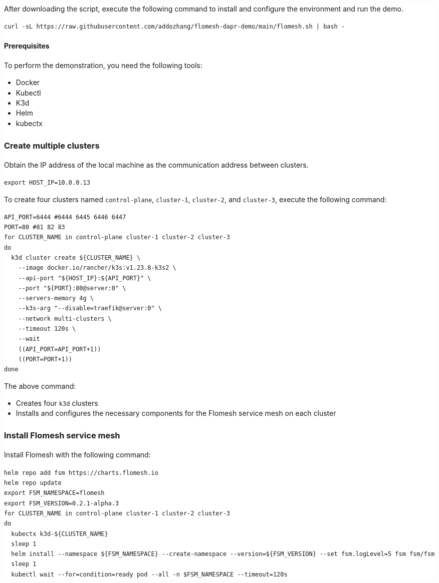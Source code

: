 After downloading the script, execute the following command to install and configure the environment and run the demo.

```shell
curl -sL https://raw.githubusercontent.com/addozhang/flomesh-dapr-demo/main/flomesh.sh | bash -
```

#### Prerequisites

To perform the demonstration, you need the following tools:

- Docker
- Kubectl
- K3d
- Helm
- kubectx


### Create multiple clusters

Obtain the IP address of the local machine as the communication address between clusters.

```shell
export HOST_IP=10.0.0.13
```

To create four clusters named `control-plane`, `cluster-1`, `cluster-2`, and `cluster-3`, execute the following command:

```shell
API_PORT=6444 #6444 6445 6446 6447
PORT=80 #81 82 83
for CLUSTER_NAME in control-plane cluster-1 cluster-2 cluster-3
do
  k3d cluster create ${CLUSTER_NAME} \
    --image docker.io/rancher/k3s:v1.23.8-k3s2 \
    --api-port "${HOST_IP}:${API_PORT}" \
    --port "${PORT}:80@server:0" \
    --servers-memory 4g \
    --k3s-arg "--disable=traefik@server:0" \
    --network multi-clusters \
    --timeout 120s \
    --wait
    ((API_PORT=API_PORT+1))
    ((PORT=PORT+1))
done
```

The above command:
- Creates four `k3d` clusters 
- Installs and configures the necessary components for the Flomesh service mesh on each cluster

### Install Flomesh service mesh

Install Flomesh with the following command:

```shell
helm repo add fsm https://charts.flomesh.io
helm repo update
export FSM_NAMESPACE=flomesh
export FSM_VERSION=0.2.1-alpha.3
for CLUSTER_NAME in control-plane cluster-1 cluster-2 cluster-3
do 
  kubectx k3d-${CLUSTER_NAME}
  sleep 1
  helm install --namespace ${FSM_NAMESPACE} --create-namespace --version=${FSM_VERSION} --set fsm.logLevel=5 fsm fsm/fsm
  sleep 1
  kubectl wait --for=condition=ready pod --all -n $FSM_NAMESPACE --timeout=120s
```